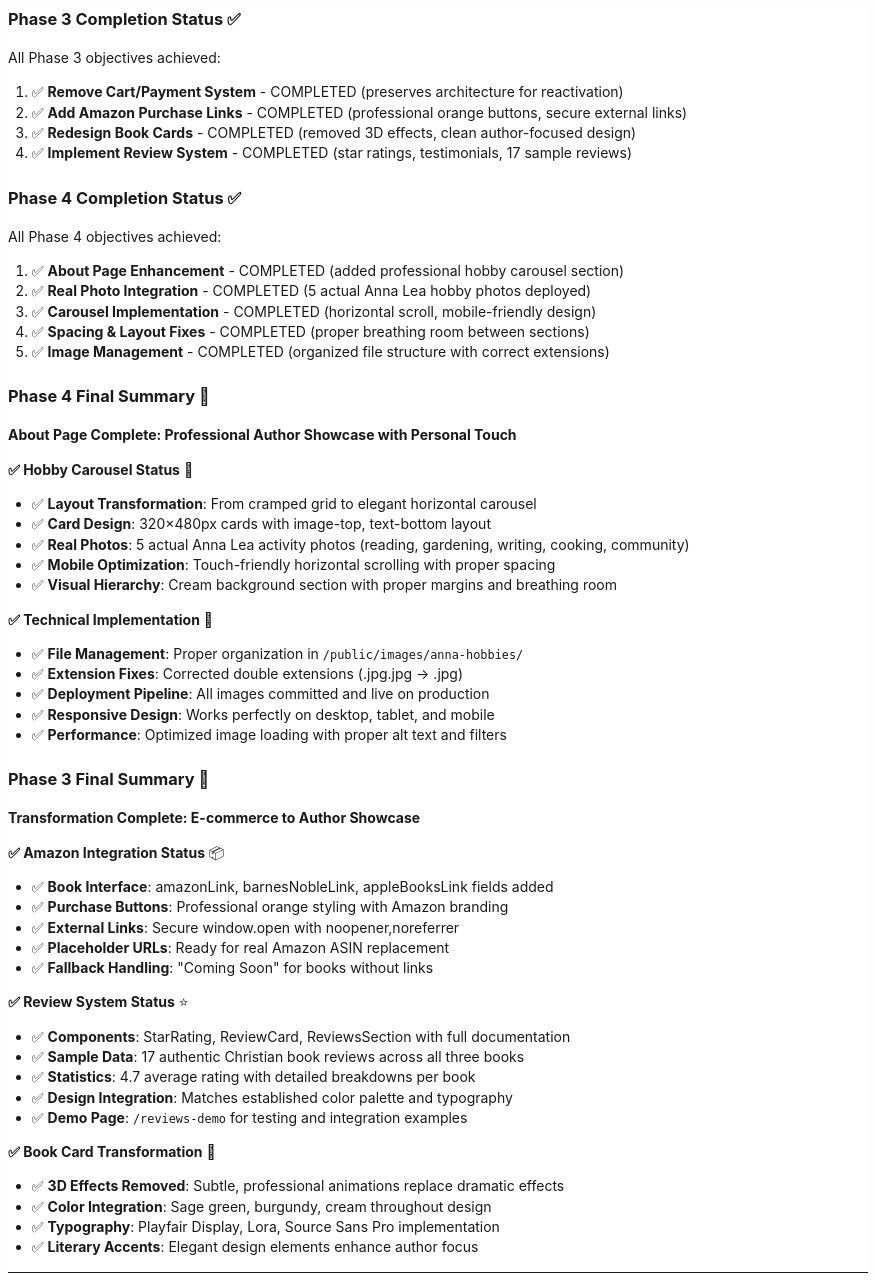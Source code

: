 ### **Phase 3 Completion Status** ✅
All Phase 3 objectives achieved:
1. ✅ **Remove Cart/Payment System** - COMPLETED (preserves architecture for reactivation)
2. ✅ **Add Amazon Purchase Links** - COMPLETED (professional orange buttons, secure external links)
3. ✅ **Redesign Book Cards** - COMPLETED (removed 3D effects, clean author-focused design)
4. ✅ **Implement Review System** - COMPLETED (star ratings, testimonials, 17 sample reviews)

### **Phase 4 Completion Status** ✅
All Phase 4 objectives achieved:
1. ✅ **About Page Enhancement** - COMPLETED (added professional hobby carousel section)
2. ✅ **Real Photo Integration** - COMPLETED (5 actual Anna Lea hobby photos deployed)
3. ✅ **Carousel Implementation** - COMPLETED (horizontal scroll, mobile-friendly design)
4. ✅ **Spacing & Layout Fixes** - COMPLETED (proper breathing room between sections)
5. ✅ **Image Management** - COMPLETED (organized file structure with correct extensions)

### **Phase 4 Final Summary** 🎉
**About Page Complete: Professional Author Showcase with Personal Touch**

**✅ Hobby Carousel Status** 📸
- ✅ **Layout Transformation**: From cramped grid to elegant horizontal carousel
- ✅ **Card Design**: 320×480px cards with image-top, text-bottom layout
- ✅ **Real Photos**: 5 actual Anna Lea activity photos (reading, gardening, writing, cooking, community)
- ✅ **Mobile Optimization**: Touch-friendly horizontal scrolling with proper spacing
- ✅ **Visual Hierarchy**: Cream background section with proper margins and breathing room

**✅ Technical Implementation** 🔧
- ✅ **File Management**: Proper organization in `/public/images/anna-hobbies/`
- ✅ **Extension Fixes**: Corrected double extensions (.jpg.jpg → .jpg)
- ✅ **Deployment Pipeline**: All images committed and live on production
- ✅ **Responsive Design**: Works perfectly on desktop, tablet, and mobile
- ✅ **Performance**: Optimized image loading with proper alt text and filters

### **Phase 3 Final Summary** 🎉
**Transformation Complete: E-commerce to Author Showcase**

**✅ Amazon Integration Status** 📦
- ✅ **Book Interface**: amazonLink, barnesNobleLink, appleBooksLink fields added
- ✅ **Purchase Buttons**: Professional orange styling with Amazon branding
- ✅ **External Links**: Secure window.open with noopener,noreferrer
- ✅ **Placeholder URLs**: Ready for real Amazon ASIN replacement
- ✅ **Fallback Handling**: "Coming Soon" for books without links

**✅ Review System Status** ⭐
- ✅ **Components**: StarRating, ReviewCard, ReviewsSection with full documentation
- ✅ **Sample Data**: 17 authentic Christian book reviews across all three books
- ✅ **Statistics**: 4.7 average rating with detailed breakdowns per book
- ✅ **Design Integration**: Matches established color palette and typography
- ✅ **Demo Page**: `/reviews-demo` for testing and integration examples

**✅ Book Card Transformation** 🎨
- ✅ **3D Effects Removed**: Subtle, professional animations replace dramatic effects
- ✅ **Color Integration**: Sage green, burgundy, cream throughout design
- ✅ **Typography**: Playfair Display, Lora, Source Sans Pro implementation
- ✅ **Literary Accents**: Elegant design elements enhance author focus

---